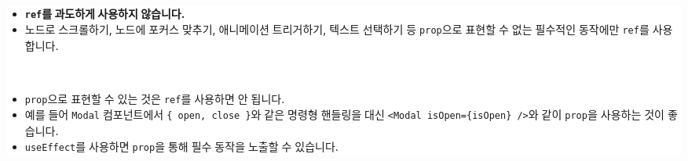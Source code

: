 - **`ref`를 과도하게 사용하지 않습니다.**
- 노드로 스크롤하기, 노드에 포커스 맞추기, 애니메이션 트리거하기, 텍스트 선택하기 등 `prop`으로 표현할 수 없는 필수적인 동작에만 `ref`를 사용합니다.

<br>

- `prop`으로 표현할 수 있는 것은 `ref`를 사용하면 안 됩니다.
- 예를 들어 `Modal` 컴포넌트에서 `{ open, close }`와 같은 명령형 핸들링을 대신 `<Modal isOpen={isOpen} />`와 같이 `prop`을 사용하는 것이 좋습니다.
- `useEffect`를 사용하면 `prop`을 통해 필수 동작을 노출할 수 있습니다.

